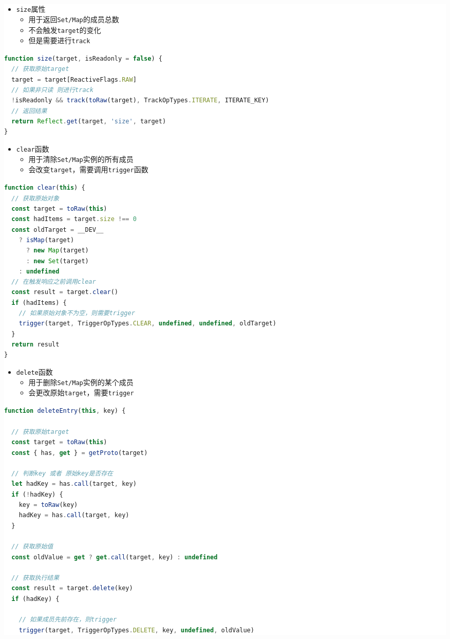 - `size`属性
  - 用于返回`Set/Map`的成员总数
  - 不会触发`target`的变化
  - 但是需要进行`track`

```js
function size(target, isReadonly = false) {
  // 获取原始target
  target = target[ReactiveFlags.RAW]
  // 如果非只读 则进行track
  !isReadonly && track(toRaw(target), TrackOpTypes.ITERATE, ITERATE_KEY)
  // 返回结果
  return Reflect.get(target, 'size', target)
}
```

- `clear`函数
  - 用于清除`Set/Map`实例的所有成员
  - 会改变`target`，需要调用`trigger`函数

```js
function clear(this) {
  // 获取原始对象
  const target = toRaw(this)
  const hadItems = target.size !== 0
  const oldTarget = __DEV__
    ? isMap(target)
      ? new Map(target)
      : new Set(target)
    : undefined
  // 在触发响应之前调用clear
  const result = target.clear()
  if (hadItems) {
    // 如果原始对象不为空，则需要trigger
    trigger(target, TriggerOpTypes.CLEAR, undefined, undefined, oldTarget)
  }
  return result
}
```

- `delete`函数
  - 用于删除`Set/Map`实例的某个成员
  - 会更改原始`target`，需要`trigger`

```js
function deleteEntry(this, key) {
    
  // 获取原始target
  const target = toRaw(this)
  const { has, get } = getProto(target)
  
  // 判断key 或者 原始key是否存在
  let hadKey = has.call(target, key)
  if (!hadKey) {
    key = toRaw(key)
    hadKey = has.call(target, key)
  } 
    
  // 获取原始值
  const oldValue = get ? get.call(target, key) : undefined
  
  // 获取执行结果 
  const result = target.delete(key)
  if (hadKey) {
      
    // 如果成员先前存在，则trigger
    trigger(target, TriggerOpTypes.DELETE, key, undefined, oldValue)
```